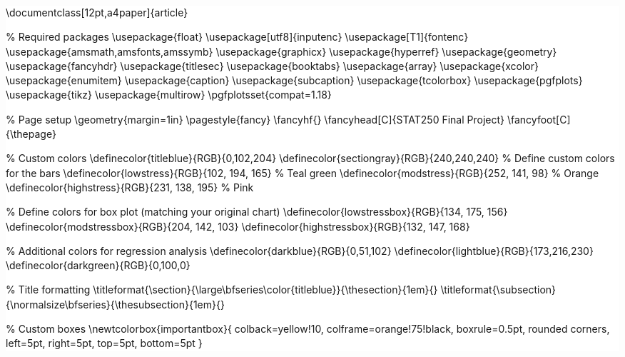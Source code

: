 \documentclass[12pt,a4paper]{article}

% Required packages
\usepackage{float}
\usepackage[utf8]{inputenc}
\usepackage[T1]{fontenc}
\usepackage{amsmath,amsfonts,amssymb}
\usepackage{graphicx}
\usepackage{hyperref}
\usepackage{geometry}
\usepackage{fancyhdr}
\usepackage{titlesec}
\usepackage{booktabs}
\usepackage{array}
\usepackage{xcolor}
\usepackage{enumitem}
\usepackage{caption}
\usepackage{subcaption}
\usepackage{tcolorbox}
\usepackage{pgfplots}
\usepackage{tikz}
\usepackage{multirow}
\pgfplotsset{compat=1.18}

% Page setup
\geometry{margin=1in}
\pagestyle{fancy}
\fancyhf{}
\fancyhead[C]{STAT250 Final Project}
\fancyfoot[C]{\thepage}

% Custom colors
\definecolor{titleblue}{RGB}{0,102,204}
\definecolor{sectiongray}{RGB}{240,240,240}
% Define custom colors for the bars
\definecolor{lowstress}{RGB}{102, 194, 165}     % Teal green
\definecolor{modstress}{RGB}{252, 141, 98}      % Orange
\definecolor{highstress}{RGB}{231, 138, 195}    % Pink

% Define colors for box plot (matching your original chart)
\definecolor{lowstressbox}{RGB}{134, 175, 156}
\definecolor{modstressbox}{RGB}{204, 142, 103}
\definecolor{highstressbox}{RGB}{132, 147, 168}

% Additional colors for regression analysis
\definecolor{darkblue}{RGB}{0,51,102}
\definecolor{lightblue}{RGB}{173,216,230}
\definecolor{darkgreen}{RGB}{0,100,0}

% Title formatting
\titleformat{\section}{\large\bfseries\color{titleblue}}{\thesection}{1em}{}
\titleformat{\subsection}{\normalsize\bfseries}{\thesubsection}{1em}{}

% Custom boxes
\newtcolorbox{importantbox}{
    colback=yellow!10,
    colframe=orange!75!black,
    boxrule=0.5pt,
    rounded corners,
    left=5pt,
    right=5pt,
    top=5pt,
    bottom=5pt
}
